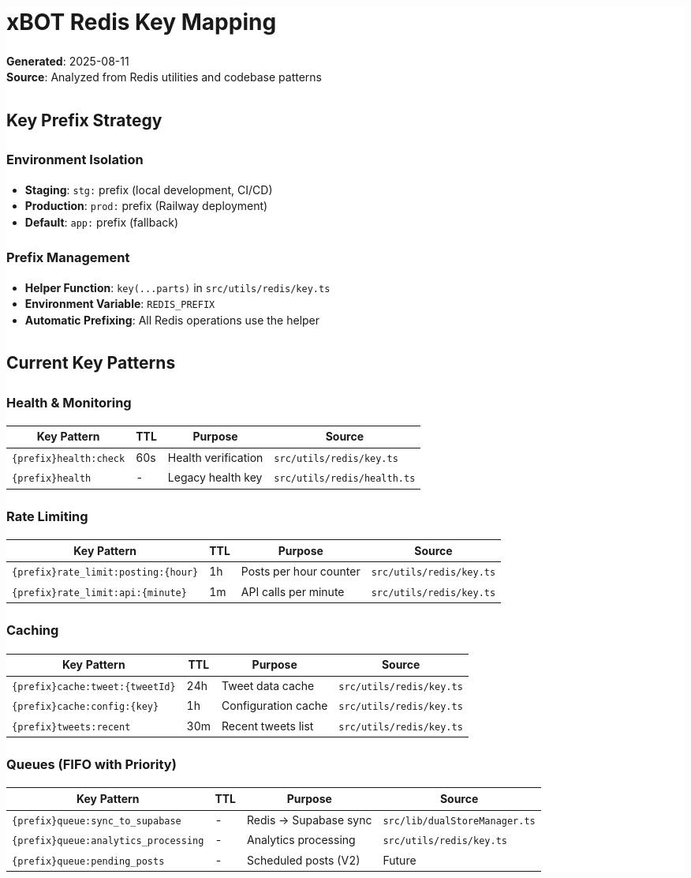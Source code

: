 # xBOT Redis Key Mapping

**Generated**: 2025-08-11  
**Source**: Analyzed from Redis utilities and codebase patterns

## Key Prefix Strategy

### Environment Isolation
- **Staging**: `stg:` prefix (local development, CI/CD)
- **Production**: `prod:` prefix (Railway deployment)
- **Default**: `app:` prefix (fallback)

### Prefix Management
- **Helper Function**: `key(...parts)` in `src/utils/redis/key.ts`
- **Environment Variable**: `REDIS_PREFIX`
- **Automatic Prefixing**: All Redis operations use the helper

## Current Key Patterns

### Health & Monitoring
| Key Pattern | TTL | Purpose | Source |
|-------------|-----|---------|---------|
| `{prefix}health:check` | 60s | Health verification | `src/utils/redis/key.ts` |
| `{prefix}health` | - | Legacy health key | `src/utils/redis/health.ts` |

### Rate Limiting
| Key Pattern | TTL | Purpose | Source |
|-------------|-----|---------|---------|
| `{prefix}rate_limit:posting:{hour}` | 1h | Posts per hour counter | `src/utils/redis/key.ts` |
| `{prefix}rate_limit:api:{minute}` | 1m | API calls per minute | `src/utils/redis/key.ts` |

### Caching
| Key Pattern | TTL | Purpose | Source |
|-------------|-----|---------|---------|
| `{prefix}cache:tweet:{tweetId}` | 24h | Tweet data cache | `src/utils/redis/key.ts` |
| `{prefix}cache:config:{key}` | 1h | Configuration cache | `src/utils/redis/key.ts` |
| `{prefix}tweets:recent` | 30m | Recent tweets list | `src/utils/redis/key.ts` |

### Queues (FIFO with Priority)
| Key Pattern | TTL | Purpose | Source |
|-------------|-----|---------|---------|
| `{prefix}queue:sync_to_supabase` | - | Redis → Supabase sync | `src/lib/dualStoreManager.ts` |
| `{prefix}queue:analytics_processing` | - | Analytics processing | `src/utils/redis/key.ts` |
| `{prefix}queue:pending_posts` | - | Scheduled posts (V2) | Future |
